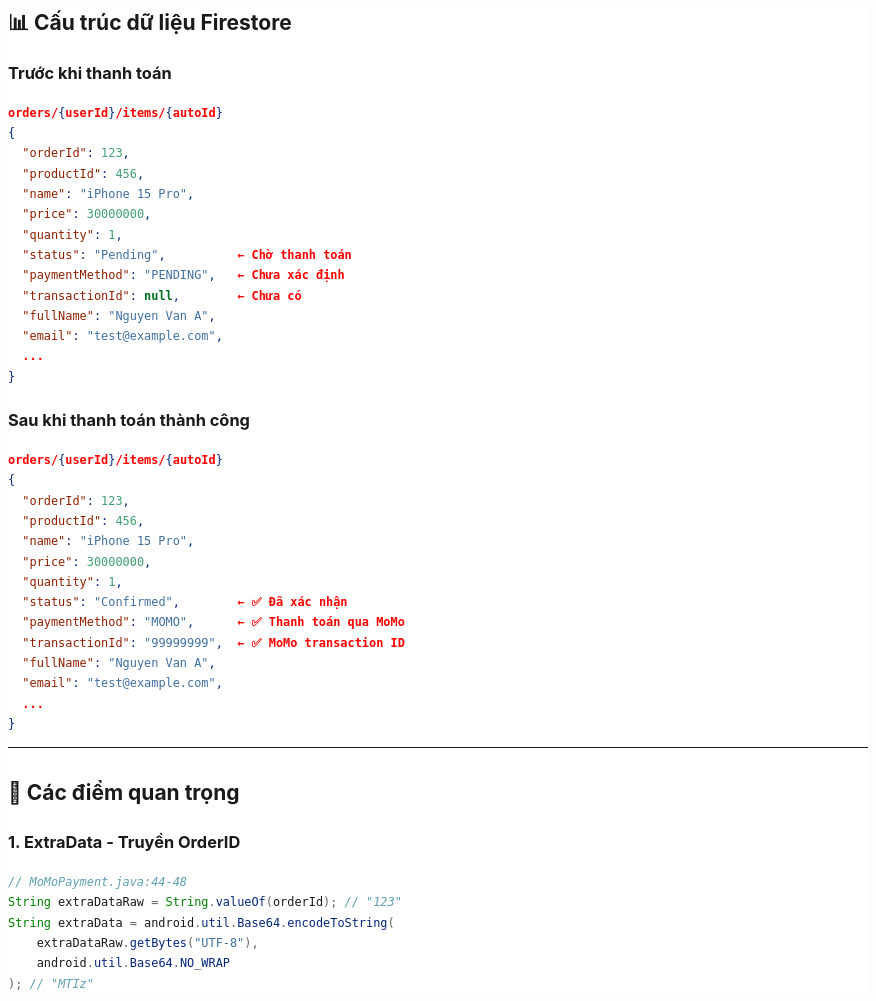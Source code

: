 
## 📊 Cấu trúc dữ liệu Firestore

### **Trước khi thanh toán**
```json
orders/{userId}/items/{autoId}
{
  "orderId": 123,
  "productId": 456,
  "name": "iPhone 15 Pro",
  "price": 30000000,
  "quantity": 1,
  "status": "Pending",          ← Chờ thanh toán
  "paymentMethod": "PENDING",   ← Chưa xác định
  "transactionId": null,        ← Chưa có
  "fullName": "Nguyen Van A",
  "email": "test@example.com",
  ...
}
```

### **Sau khi thanh toán thành công**
```json
orders/{userId}/items/{autoId}
{
  "orderId": 123,
  "productId": 456,
  "name": "iPhone 15 Pro",
  "price": 30000000,
  "quantity": 1,
  "status": "Confirmed",        ← ✅ Đã xác nhận
  "paymentMethod": "MOMO",      ← ✅ Thanh toán qua MoMo
  "transactionId": "99999999",  ← ✅ MoMo transaction ID
  "fullName": "Nguyen Van A",
  "email": "test@example.com",
  ...
}
```

---

## 🔑 Các điểm quan trọng

### **1. ExtraData - Truyền OrderID**
```java
// MoMoPayment.java:44-48
String extraDataRaw = String.valueOf(orderId); // "123"
String extraData = android.util.Base64.encodeToString(
    extraDataRaw.getBytes("UTF-8"), 
    android.util.Base64.NO_WRAP
); // "MTIz"
```
